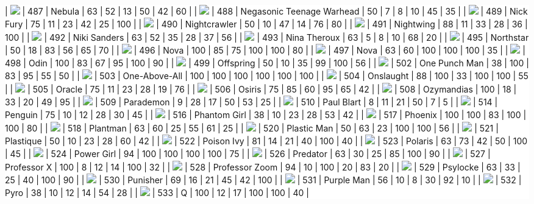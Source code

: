 | ![](xs/487-nebula.jpg) | 487 | Nebula | 63 | 52 | 13 | 50 | 42 | 60 |
| ![](xs/488-negasonic-teenage-warhead.jpg) | 488 | Negasonic Teenage Warhead | 50 | 7 | 8 | 10 | 45 | 35 |
| ![](xs/489-nick-fury.jpg) | 489 | Nick Fury | 75 | 11 | 23 | 42 | 25 | 100 |
| ![](xs/490-nightcrawler.jpg) | 490 | Nightcrawler | 50 | 10 | 47 | 14 | 76 | 80 |
| ![](xs/491-nightwing.jpg) | 491 | Nightwing | 88 | 11 | 33 | 28 | 36 | 100 |
| ![](xs/492-niki-sanders.jpg) | 492 | Niki Sanders | 63 | 52 | 35 | 28 | 37 | 56 |
| ![](xs/493-nina-theroux.jpg) | 493 | Nina Theroux | 63 | 5 | 8 | 10 | 68 | 20 |
| ![](xs/495-northstar.jpg) | 495 | Northstar | 50 | 18 | 83 | 56 | 65 | 70 |
| ![](xs/496-nova.jpg) | 496 | Nova | 100 | 85 | 75 | 100 | 100 | 80 |
| ![](xs/497-nova.jpg) | 497 | Nova | 63 | 60 | 100 | 100 | 100 | 35 |
| ![](xs/498-odin.jpg) | 498 | Odin | 100 | 83 | 67 | 95 | 100 | 90 |
| ![](xs/499-offspring.jpg) | 499 | Offspring | 50 | 10 | 35 | 99 | 100 | 56 |
| ![](xs/502-one-punch-man.jpg) | 502 | One Punch Man | 38 | 100 | 83 | 95 | 55 | 50 |
| ![](xs/503-one-above-all.jpg) | 503 | One-Above-All | 100 | 100 | 100 | 100 | 100 | 100 |
| ![](xs/504-onslaught.jpg) | 504 | Onslaught | 88 | 100 | 33 | 100 | 100 | 55 |
| ![](xs/505-oracle.jpg) | 505 | Oracle | 75 | 11 | 23 | 28 | 19 | 76 |
| ![](xs/506-osiris.jpg) | 506 | Osiris | 75 | 85 | 60 | 95 | 65 | 42 |
| ![](xs/508-ozymandias.jpg) | 508 | Ozymandias | 100 | 18 | 33 | 20 | 49 | 95 |
| ![](xs/509-parademon.jpg) | 509 | Parademon | 9 | 28 | 17 | 50 | 53 | 25 |
| ![](xs/510-paul-blart.jpg) | 510 | Paul Blart | 8 | 11 | 21 | 50 | 7 | 5 |
| ![](xs/514-penguin.jpg) | 514 | Penguin | 75 | 10 | 12 | 28 | 30 | 45 |
| ![](xs/516-phantom-girl.jpg) | 516 | Phantom Girl | 38 | 10 | 23 | 28 | 53 | 42 |
| ![](xs/517-phoenix.jpg) | 517 | Phoenix | 100 | 100 | 83 | 100 | 100 | 80 |
| ![](xs/518-plantman.jpg) | 518 | Plantman | 63 | 60 | 25 | 55 | 61 | 25 |
| ![](xs/520-plastic-man.jpg) | 520 | Plastic Man | 50 | 63 | 23 | 100 | 100 | 56 |
| ![](xs/521-plastique.jpg) | 521 | Plastique | 50 | 10 | 23 | 28 | 60 | 42 |
| ![](xs/522-poison-ivy.jpg) | 522 | Poison Ivy | 81 | 14 | 21 | 40 | 100 | 40 |
| ![](xs/523-polaris.jpg) | 523 | Polaris | 63 | 73 | 42 | 50 | 100 | 45 |
| ![](xs/524-power-girl.jpg) | 524 | Power Girl | 94 | 100 | 100 | 100 | 100 | 75 |
| ![](xs/526-predator.jpg) | 526 | Predator | 63 | 30 | 25 | 85 | 100 | 90 |
| ![](xs/527-professor-x.jpg) | 527 | Professor X | 100 | 8 | 12 | 14 | 100 | 32 |
| ![](xs/528-professor-zoom.jpg) | 528 | Professor Zoom | 94 | 10 | 100 | 20 | 83 | 20 |
| ![](xs/529-psylocke.jpg) | 529 | Psylocke | 63 | 33 | 25 | 40 | 100 | 90 |
| ![](xs/530-punisher.jpg) | 530 | Punisher | 69 | 16 | 21 | 45 | 42 | 100 |
| ![](xs/531-purple-man.jpg) | 531 | Purple Man | 56 | 10 | 8 | 30 | 92 | 10 |
| ![](xs/532-pyro.jpg) | 532 | Pyro | 38 | 10 | 12 | 14 | 54 | 28 |
| ![](xs/533-q.jpg) | 533 | Q | 100 | 12 | 17 | 100 | 100 | 40 |